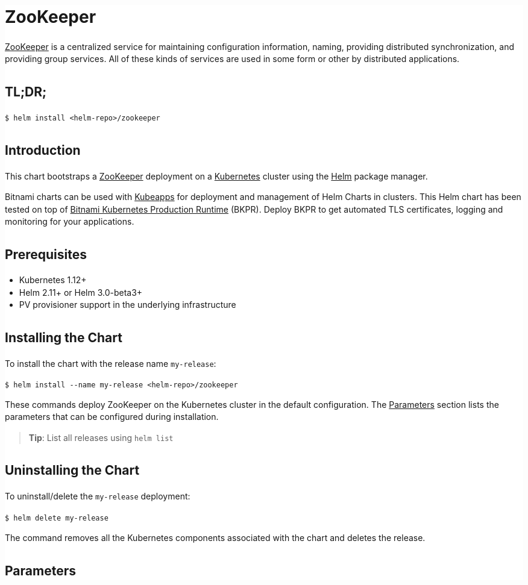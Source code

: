 # ZooKeeper

[ZooKeeper](https://zookeeper.apache.org/) is a centralized service for maintaining configuration information, naming, providing distributed synchronization, and providing group services. All of these kinds of services are used in some form or other by distributed applications.

## TL;DR;

```console
$ helm install <helm-repo>/zookeeper
```

## Introduction

This chart bootstraps a [ZooKeeper](https://github.com/bitnami/bitnami-docker-zookeeper) deployment on a [Kubernetes](http://kubernetes.io) cluster using the [Helm](https://helm.sh) package manager.

Bitnami charts can be used with [Kubeapps](https://kubeapps.com/) for deployment and management of Helm Charts in clusters. This Helm chart has been tested on top of [Bitnami Kubernetes Production Runtime](https://kubeprod.io/) (BKPR). Deploy BKPR to get automated TLS certificates, logging and monitoring for your applications.

## Prerequisites

- Kubernetes 1.12+
- Helm 2.11+ or Helm 3.0-beta3+
- PV provisioner support in the underlying infrastructure

## Installing the Chart

To install the chart with the release name `my-release`:

```console
$ helm install --name my-release <helm-repo>/zookeeper
```

These commands deploy ZooKeeper on the Kubernetes cluster in the default configuration. The [Parameters](#parameters) section lists the parameters that can be configured during installation.

> **Tip**: List all releases using `helm list`

## Uninstalling the Chart

To uninstall/delete the `my-release` deployment:

```console
$ helm delete my-release
```

The command removes all the Kubernetes components associated with the chart and deletes the release.

## Parameters
